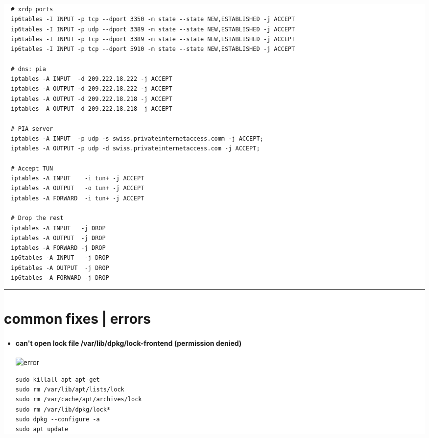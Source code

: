       # xrdp ports
      ip6tables -I INPUT -p tcp --dport 3350 -m state --state NEW,ESTABLISHED -j ACCEPT
      ip6tables -I INPUT -p udp --dport 3389 -m state --state NEW,ESTABLISHED -j ACCEPT
      ip6tables -I INPUT -p tcp --dport 3389 -m state --state NEW,ESTABLISHED -j ACCEPT
      ip6tables -I INPUT -p tcp --dport 5910 -m state --state NEW,ESTABLISHED -j ACCEPT

      # dns: pia
      iptables -A INPUT  -d 209.222.18.222 -j ACCEPT
      iptables -A OUTPUT -d 209.222.18.222 -j ACCEPT
      iptables -A OUTPUT -d 209.222.18.218 -j ACCEPT
      iptables -A OUTPUT -d 209.222.18.218 -j ACCEPT

      # PIA server
      iptables -A INPUT  -p udp -s swiss.privateinternetaccess.comm -j ACCEPT;
      iptables -A OUTPUT -p udp -d swiss.privateinternetaccess.com -j ACCEPT;

      # Accept TUN
      iptables -A INPUT    -i tun+ -j ACCEPT
      iptables -A OUTPUT   -o tun+ -j ACCEPT
      iptables -A FORWARD  -i tun+ -j ACCEPT

      # Drop the rest
      iptables -A INPUT   -j DROP
      iptables -A OUTPUT  -j DROP
      iptables -A FORWARD -j DROP
      ip6tables -A INPUT   -j DROP
      ip6tables -A OUTPUT  -j DROP
      ip6tables -A FORWARD -j DROP

---

# **common fixes | errors**

- #### can't open lock file /var/lib/dpkg/lock-frontend (permission denied)

  ![error](https://i.imgur.com/5Om2naZ.png)

      sudo killall apt apt-get
      sudo rm /var/lib/apt/lists/lock
      sudo rm /var/cache/apt/archives/lock
      sudo rm /var/lib/dpkg/lock*
      sudo dpkg --configure -a
      sudo apt update
